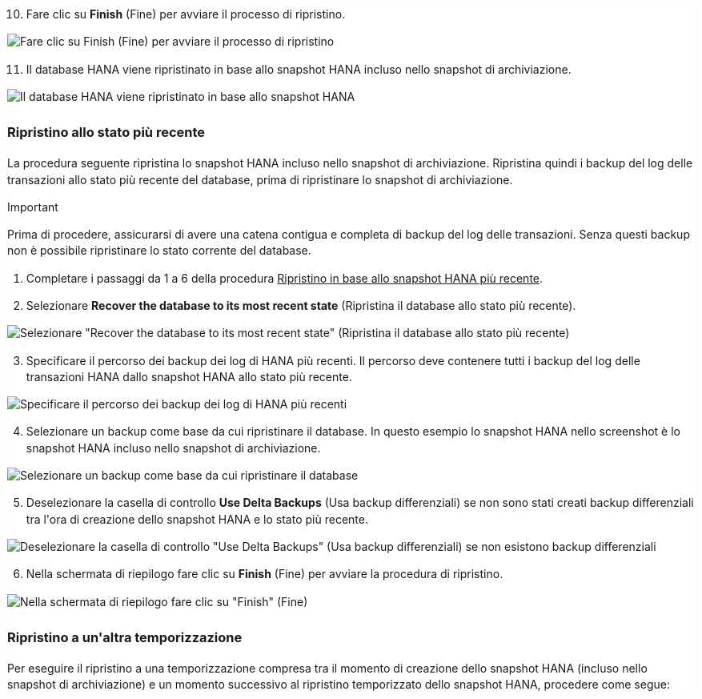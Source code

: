 10. Fare clic su **Finish** (Fine) per avviare il processo di ripristino.

 ![Fare clic su Finish (Fine) per avviare il processo di ripristino](./media/hana-overview-high-availability-disaster-recovery/image14-recover-options-e.png)

11. Il database HANA viene ripristinato in base allo snapshot HANA incluso nello snapshot di archiviazione.

 ![Il database HANA viene ripristinato in base allo snapshot HANA](./media/hana-overview-high-availability-disaster-recovery/image15-recover-options-f.png)

### <a name="recovering-to-the-most-recent-state"></a>Ripristino allo stato più recente

La procedura seguente ripristina lo snapshot HANA incluso nello snapshot di archiviazione. Ripristina quindi i backup del log delle transazioni allo stato più recente del database, prima di ripristinare lo snapshot di archiviazione.

>[!IMPORTANT]
>Prima di procedere, assicurarsi di avere una catena contigua e completa di backup del log delle transazioni. Senza questi backup non è possibile ripristinare lo stato corrente del database.

1. Completare i passaggi da 1 a 6 della procedura [Ripristino in base allo snapshot HANA più recente](#recovering-to-the-most-recent-hana-snapshot).

2. Selezionare **Recover the database to its most recent state** (Ripristina il database allo stato più recente).

 ![Selezionare "Recover the database to its most recent state" (Ripristina il database allo stato più recente)](./media/hana-overview-high-availability-disaster-recovery/image16-recover-database-a.png)

3. Specificare il percorso dei backup dei log di HANA più recenti. Il percorso deve contenere tutti i backup del log delle transazioni HANA dallo snapshot HANA allo stato più recente.

 ![Specificare il percorso dei backup dei log di HANA più recenti](./media/hana-overview-high-availability-disaster-recovery/image17-recover-database-b.png)

4. Selezionare un backup come base da cui ripristinare il database. In questo esempio lo snapshot HANA nello screenshot è lo snapshot HANA incluso nello snapshot di archiviazione. 

 ![Selezionare un backup come base da cui ripristinare il database](./media/hana-overview-high-availability-disaster-recovery/image18-recover-database-c.png)

5. Deselezionare la casella di controllo **Use Delta Backups** (Usa backup differenziali) se non sono stati creati backup differenziali tra l'ora di creazione dello snapshot HANA e lo stato più recente.

 ![Deselezionare la casella di controllo "Use Delta Backups" (Usa backup differenziali) se non esistono backup differenziali](./media/hana-overview-high-availability-disaster-recovery/image19-recover-database-d.png)

6. Nella schermata di riepilogo fare clic su **Finish** (Fine) per avviare la procedura di ripristino.

 ![Nella schermata di riepilogo fare clic su "Finish" (Fine)](./media/hana-overview-high-availability-disaster-recovery/image20-recover-database-e.png)

### <a name="recovering-to-another-point-in-time"></a>Ripristino a un'altra temporizzazione
Per eseguire il ripristino a una temporizzazione compresa tra il momento di creazione dello snapshot HANA (incluso nello snapshot di archiviazione) e un momento successivo al ripristino temporizzato dello snapshot HANA, procedere come segue:
